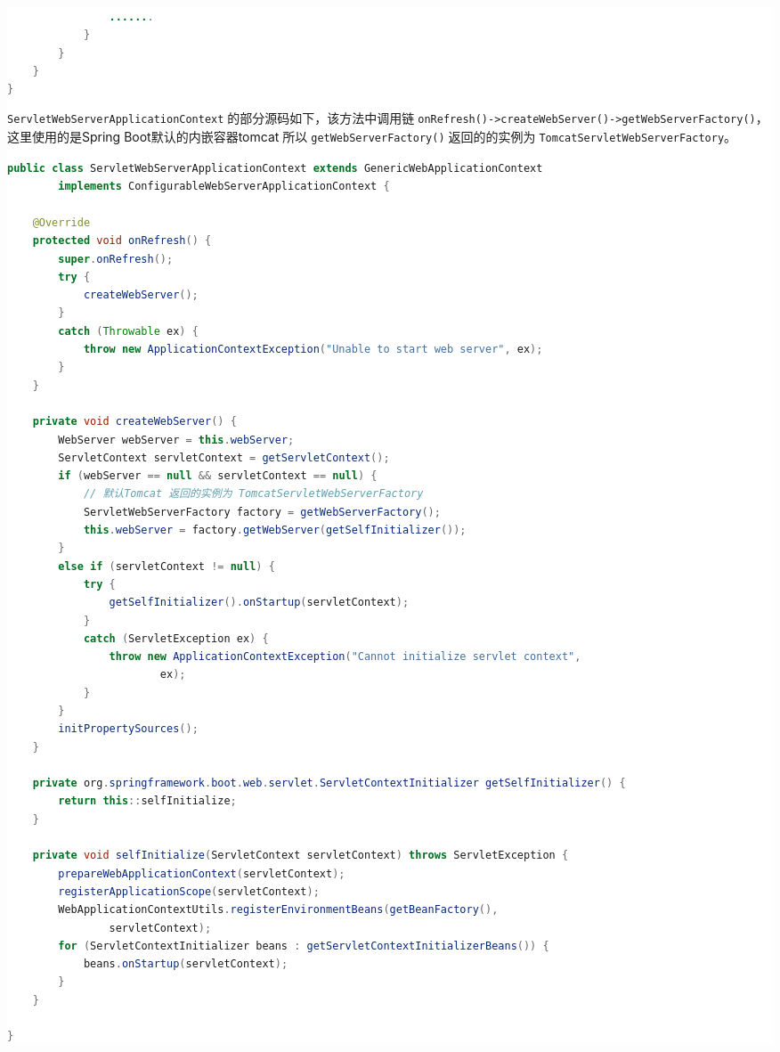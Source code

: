 ```java
				.......
			}
		}
	}
}
```

`ServletWebServerApplicationContext` 的部分源码如下，该方法中调用链 `onRefresh()->createWebServer()->getWebServerFactory()`，这里使用的是Spring Boot默认的内嵌容器tomcat 所以 `getWebServerFactory()` 返回的的实例为 `TomcatServletWebServerFactory`。

```java
public class ServletWebServerApplicationContext extends GenericWebApplicationContext
		implements ConfigurableWebServerApplicationContext {

	@Override
	protected void onRefresh() {
		super.onRefresh();
		try {
			createWebServer();
		}
		catch (Throwable ex) {
			throw new ApplicationContextException("Unable to start web server", ex);
		}
	}

	private void createWebServer() {
		WebServer webServer = this.webServer;
		ServletContext servletContext = getServletContext();
		if (webServer == null && servletContext == null) {
			// 默认Tomcat 返回的实例为 TomcatServletWebServerFactory
			ServletWebServerFactory factory = getWebServerFactory();
			this.webServer = factory.getWebServer(getSelfInitializer());
		}
		else if (servletContext != null) {
			try {
				getSelfInitializer().onStartup(servletContext);
			}
			catch (ServletException ex) {
				throw new ApplicationContextException("Cannot initialize servlet context",
						ex);
			}
		}
		initPropertySources();
	}

	private org.springframework.boot.web.servlet.ServletContextInitializer getSelfInitializer() {
		return this::selfInitialize;
	}

	private void selfInitialize(ServletContext servletContext) throws ServletException {
		prepareWebApplicationContext(servletContext);
		registerApplicationScope(servletContext);
		WebApplicationContextUtils.registerEnvironmentBeans(getBeanFactory(),
				servletContext);
		for (ServletContextInitializer beans : getServletContextInitializerBeans()) {
			beans.onStartup(servletContext);
		}
	}

}
```